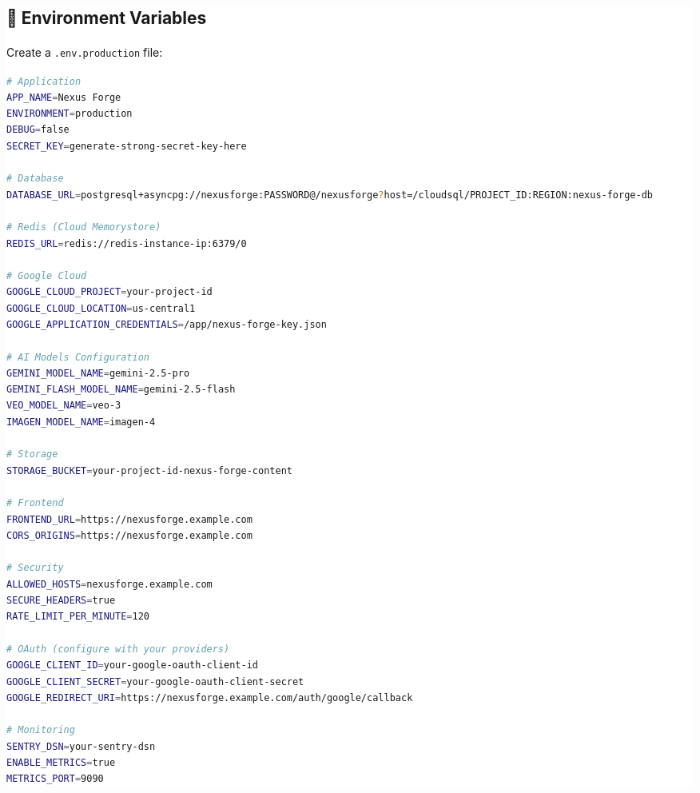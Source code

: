 ## 🔑 Environment Variables

Create a `.env.production` file:

```bash
# Application
APP_NAME=Nexus Forge
ENVIRONMENT=production
DEBUG=false
SECRET_KEY=generate-strong-secret-key-here

# Database
DATABASE_URL=postgresql+asyncpg://nexusforge:PASSWORD@/nexusforge?host=/cloudsql/PROJECT_ID:REGION:nexus-forge-db

# Redis (Cloud Memorystore)
REDIS_URL=redis://redis-instance-ip:6379/0

# Google Cloud
GOOGLE_CLOUD_PROJECT=your-project-id
GOOGLE_CLOUD_LOCATION=us-central1
GOOGLE_APPLICATION_CREDENTIALS=/app/nexus-forge-key.json

# AI Models Configuration
GEMINI_MODEL_NAME=gemini-2.5-pro
GEMINI_FLASH_MODEL_NAME=gemini-2.5-flash
VEO_MODEL_NAME=veo-3
IMAGEN_MODEL_NAME=imagen-4

# Storage
STORAGE_BUCKET=your-project-id-nexus-forge-content

# Frontend
FRONTEND_URL=https://nexusforge.example.com
CORS_ORIGINS=https://nexusforge.example.com

# Security
ALLOWED_HOSTS=nexusforge.example.com
SECURE_HEADERS=true
RATE_LIMIT_PER_MINUTE=120

# OAuth (configure with your providers)
GOOGLE_CLIENT_ID=your-google-oauth-client-id
GOOGLE_CLIENT_SECRET=your-google-oauth-client-secret
GOOGLE_REDIRECT_URI=https://nexusforge.example.com/auth/google/callback

# Monitoring
SENTRY_DSN=your-sentry-dsn
ENABLE_METRICS=true
METRICS_PORT=9090
```
